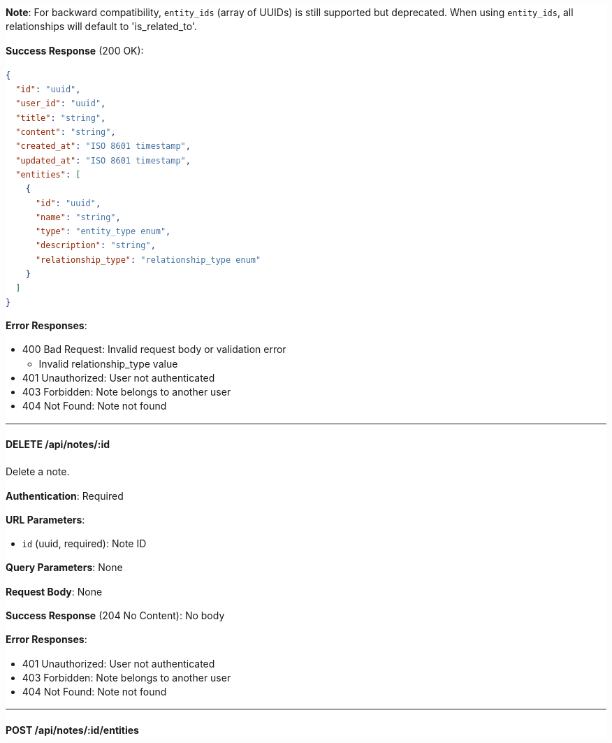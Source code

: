 **Note**: For backward compatibility, `entity_ids` (array of UUIDs) is still supported but deprecated. When using `entity_ids`, all relationships will default to 'is_related_to'.

**Success Response** (200 OK):
```json
{
  "id": "uuid",
  "user_id": "uuid",
  "title": "string",
  "content": "string",
  "created_at": "ISO 8601 timestamp",
  "updated_at": "ISO 8601 timestamp",
  "entities": [
    {
      "id": "uuid",
      "name": "string",
      "type": "entity_type enum",
      "description": "string",
      "relationship_type": "relationship_type enum"
    }
  ]
}
```

**Error Responses**:
- 400 Bad Request: Invalid request body or validation error
  - Invalid relationship_type value
- 401 Unauthorized: User not authenticated
- 403 Forbidden: Note belongs to another user
- 404 Not Found: Note not found

---

#### DELETE /api/notes/:id

Delete a note.

**Authentication**: Required

**URL Parameters**:
- `id` (uuid, required): Note ID

**Query Parameters**: None

**Request Body**: None

**Success Response** (204 No Content): No body

**Error Responses**:
- 401 Unauthorized: User not authenticated
- 403 Forbidden: Note belongs to another user
- 404 Not Found: Note not found

---

#### POST /api/notes/:id/entities
